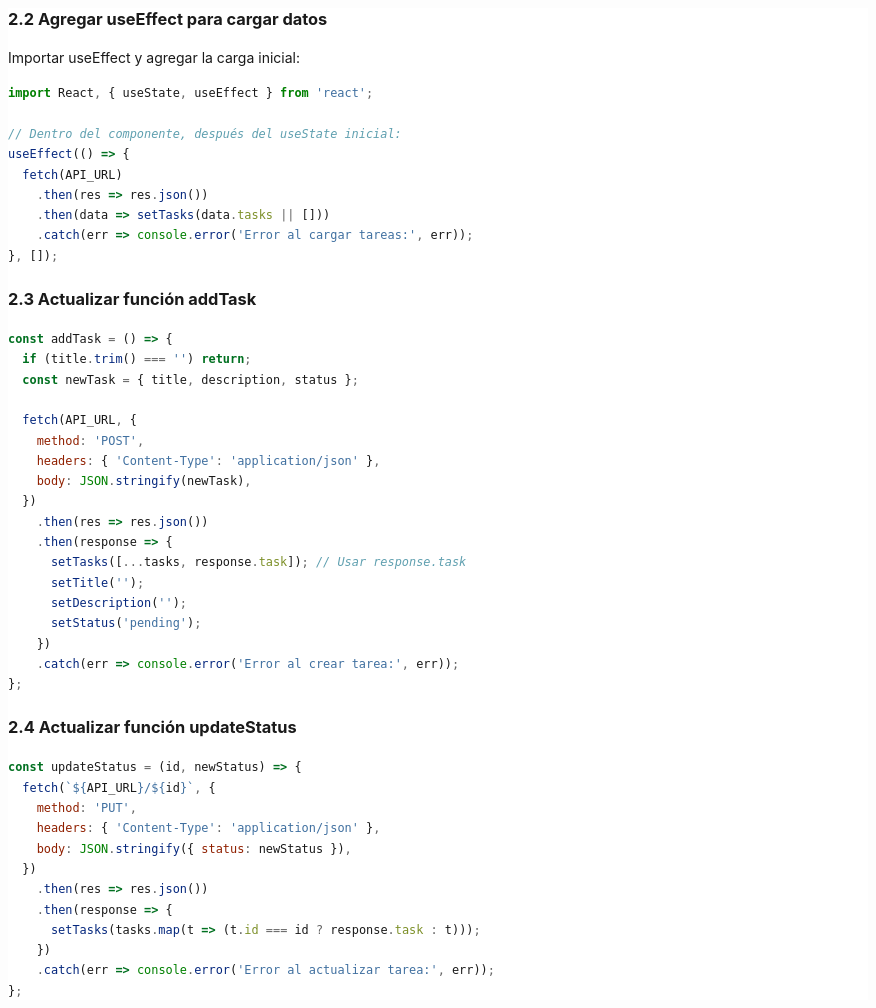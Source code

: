 ### 2.2 Agregar useEffect para cargar datos

Importar useEffect y agregar la carga inicial:

```javascript
import React, { useState, useEffect } from 'react';

// Dentro del componente, después del useState inicial:
useEffect(() => {
  fetch(API_URL)
    .then(res => res.json())
    .then(data => setTasks(data.tasks || []))
    .catch(err => console.error('Error al cargar tareas:', err));
}, []);
```

### 2.3 Actualizar función addTask

```javascript
const addTask = () => {
  if (title.trim() === '') return;
  const newTask = { title, description, status };

  fetch(API_URL, {
    method: 'POST',
    headers: { 'Content-Type': 'application/json' },
    body: JSON.stringify(newTask),
  })
    .then(res => res.json())
    .then(response => {
      setTasks([...tasks, response.task]); // Usar response.task
      setTitle('');
      setDescription('');
      setStatus('pending');
    })
    .catch(err => console.error('Error al crear tarea:', err));
};
```

### 2.4 Actualizar función updateStatus

```javascript
const updateStatus = (id, newStatus) => {
  fetch(`${API_URL}/${id}`, {
    method: 'PUT',
    headers: { 'Content-Type': 'application/json' },
    body: JSON.stringify({ status: newStatus }),
  })
    .then(res => res.json())
    .then(response => {
      setTasks(tasks.map(t => (t.id === id ? response.task : t)));
    })
    .catch(err => console.error('Error al actualizar tarea:', err));
};
```

